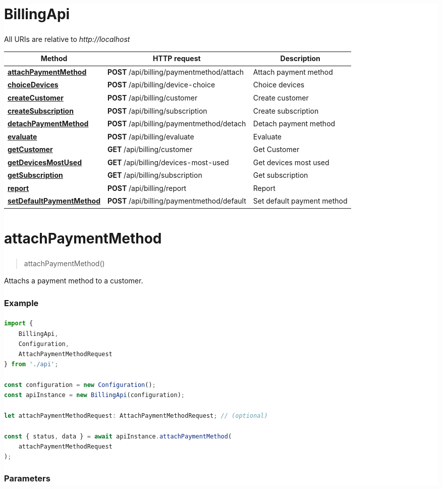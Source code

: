 # BillingApi

All URIs are relative to *http://localhost*

|Method | HTTP request | Description|
|------------- | ------------- | -------------|
|[**attachPaymentMethod**](#attachpaymentmethod) | **POST** /api/billing/paymentmethod/attach | Attach payment method|
|[**choiceDevices**](#choicedevices) | **POST** /api/billing/device-choice | Choice devices|
|[**createCustomer**](#createcustomer) | **POST** /api/billing/customer | Create customer|
|[**createSubscription**](#createsubscription) | **POST** /api/billing/subscription | Create subscription|
|[**detachPaymentMethod**](#detachpaymentmethod) | **POST** /api/billing/paymentmethod/detach | Detach payment method|
|[**evaluate**](#evaluate) | **POST** /api/billing/evaluate | Evaluate|
|[**getCustomer**](#getcustomer) | **GET** /api/billing/customer | Get Customer|
|[**getDevicesMostUsed**](#getdevicesmostused) | **GET** /api/billing/devices-most-used | Get devices most used|
|[**getSubscription**](#getsubscription) | **GET** /api/billing/subscription | Get subscription|
|[**report**](#report) | **POST** /api/billing/report | Report|
|[**setDefaultPaymentMethod**](#setdefaultpaymentmethod) | **POST** /api/billing/paymentmethod/default | Set default payment method|

# **attachPaymentMethod**
> attachPaymentMethod()

Attachs a payment method to a customer.

### Example

```typescript
import {
    BillingApi,
    Configuration,
    AttachPaymentMethodRequest
} from './api';

const configuration = new Configuration();
const apiInstance = new BillingApi(configuration);

let attachPaymentMethodRequest: AttachPaymentMethodRequest; // (optional)

const { status, data } = await apiInstance.attachPaymentMethod(
    attachPaymentMethodRequest
);
```

### Parameters

